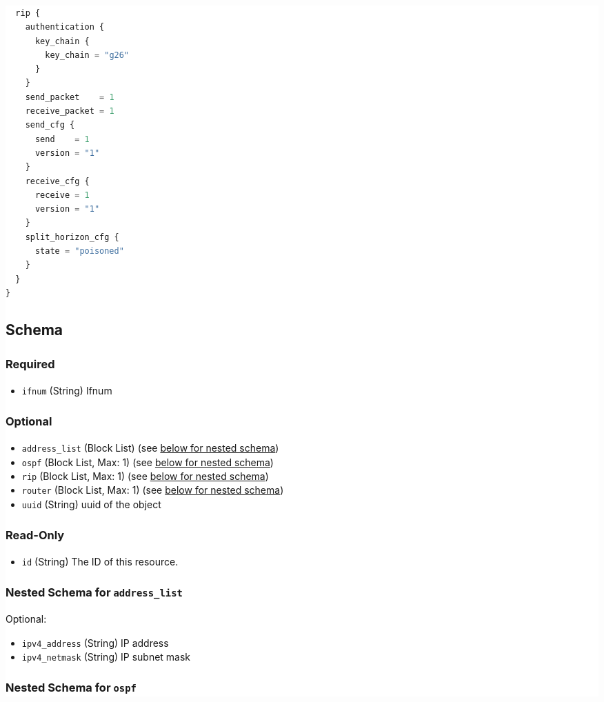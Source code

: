 ```terraform
  rip {
    authentication {
      key_chain {
        key_chain = "g26"
      }
    }
    send_packet    = 1
    receive_packet = 1
    send_cfg {
      send    = 1
      version = "1"
    }
    receive_cfg {
      receive = 1
      version = "1"
    }
    split_horizon_cfg {
      state = "poisoned"
    }
  }
}
```


## Schema

### Required

- `ifnum` (String) Ifnum

### Optional

- `address_list` (Block List) (see [below for nested schema](#nestedblock--address_list))
- `ospf` (Block List, Max: 1) (see [below for nested schema](#nestedblock--ospf))
- `rip` (Block List, Max: 1) (see [below for nested schema](#nestedblock--rip))
- `router` (Block List, Max: 1) (see [below for nested schema](#nestedblock--router))
- `uuid` (String) uuid of the object

### Read-Only

- `id` (String) The ID of this resource.

<a id="nestedblock--address_list"></a>
### Nested Schema for `address_list`

Optional:

- `ipv4_address` (String) IP address
- `ipv4_netmask` (String) IP subnet mask


<a id="nestedblock--ospf"></a>
### Nested Schema for `ospf`
